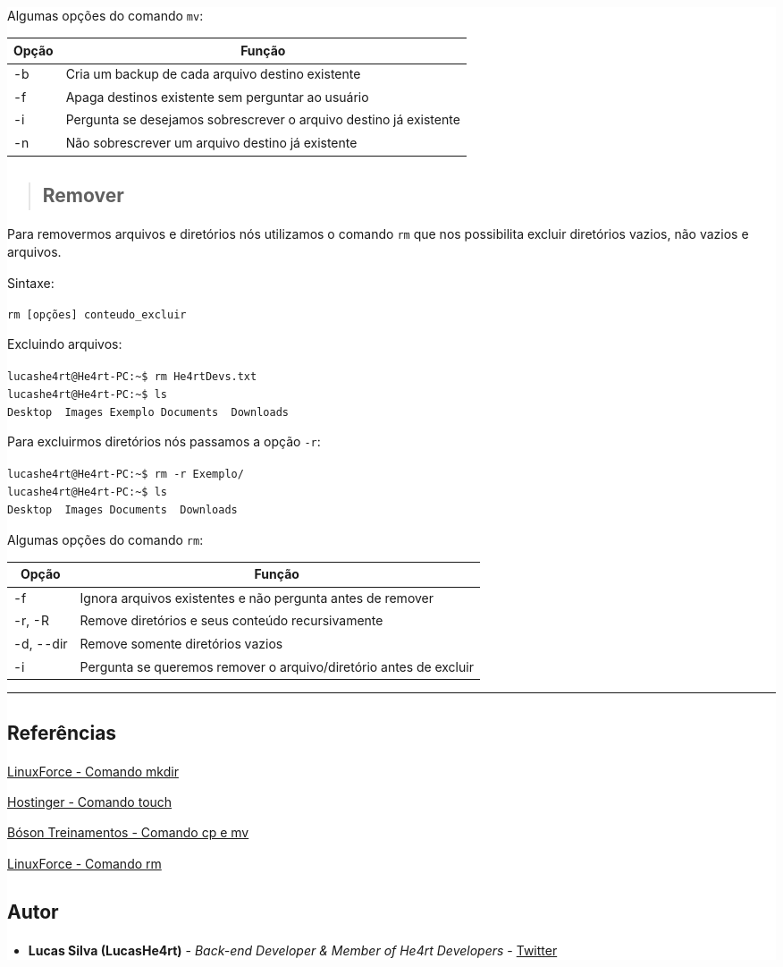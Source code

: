 Algumas opções do comando `mv`:

Opção|Função
---  | ---
-b | Cria um backup de cada arquivo destino existente
-f | Apaga destinos existente sem perguntar ao usuário
-i | Pergunta se desejamos sobrescrever o arquivo destino já existente
-n | Não sobrescrever um arquivo destino já existente

> ## Remover

Para removermos arquivos e diretórios nós utilizamos o comando `rm` que nos possibilita excluir diretórios vazios, não vazios e arquivos.

Sintaxe:

`rm [opções] conteudo_excluir`

Excluindo arquivos:

```console
lucashe4rt@He4rt-PC:~$ rm He4rtDevs.txt
lucashe4rt@He4rt-PC:~$ ls
Desktop  Images Exemplo Documents  Downloads
```

Para excluirmos diretórios nós passamos a opção `-r`:

```console
lucashe4rt@He4rt-PC:~$ rm -r Exemplo/
lucashe4rt@He4rt-PC:~$ ls
Desktop  Images Documents  Downloads
```

Algumas opções do comando `rm`:

Opção|Função
---  | ---
-f | Ignora arquivos existentes e não pergunta antes de remover
-r, -R| Remove diretórios e seus conteúdo recursivamente
-d, --dir| Remove somente diretórios vazios
-i | Pergunta se queremos remover o arquivo/diretório antes de excluir

---

## Referências

[LinuxForce - Comando mkdir](https://www.linuxforce.com.br/comandos-linux/comandos-linux-comando-mkdir/)

[Hostinger - Comando touch](https://www.hostinger.com.br/tutoriais/comando-touch-linux)

[Bóson Treinamentos - Comando cp e mv](http://www.bosontreinamentos.com.br/linux/comandos-cp-e-mv-como-copiar-e-mover-arquivos-no-linux/)

[LinuxForce - Comando rm](https://www.linuxforce.com.br/comandos-linux/comandos-linux-comando-rm/)

## Autor

* **Lucas Silva (LucasHe4rt)** - *Back-end Developer & Member of He4rt Developers* - [Twitter](https://twitter.com/lucashe4rt)
